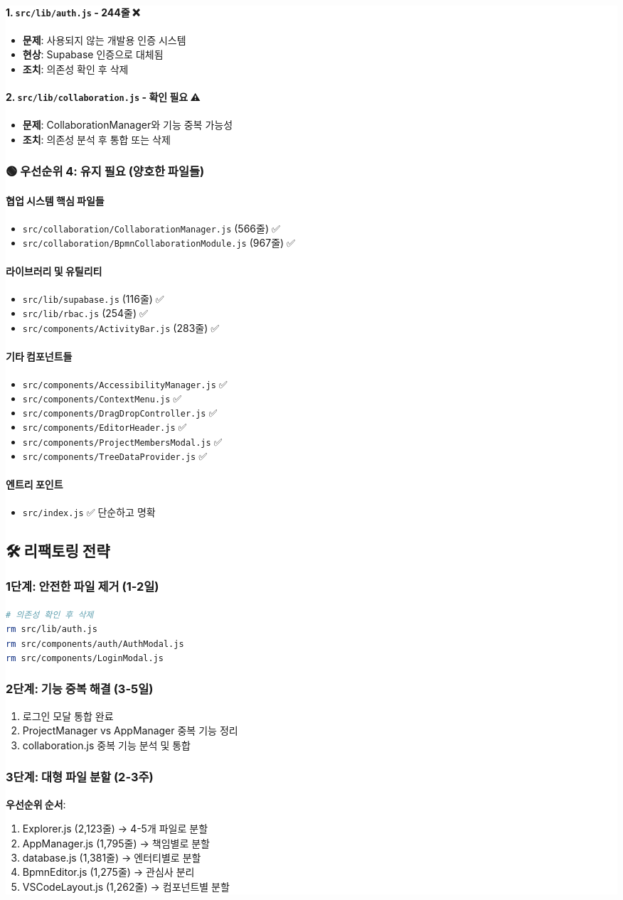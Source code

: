 #### 1. `src/lib/auth.js` - 244줄 ❌
- **문제**: 사용되지 않는 개발용 인증 시스템
- **현상**: Supabase 인증으로 대체됨
- **조치**: 의존성 확인 후 삭제

#### 2. `src/lib/collaboration.js` - 확인 필요 ⚠️
- **문제**: CollaborationManager와 기능 중복 가능성
- **조치**: 의존성 분석 후 통합 또는 삭제

### 🟢 우선순위 4: 유지 필요 (양호한 파일들)

#### 협업 시스템 핵심 파일들
- `src/collaboration/CollaborationManager.js` (566줄) ✅
- `src/collaboration/BpmnCollaborationModule.js` (967줄) ✅

#### 라이브러리 및 유틸리티
- `src/lib/supabase.js` (116줄) ✅
- `src/lib/rbac.js` (254줄) ✅
- `src/components/ActivityBar.js` (283줄) ✅

#### 기타 컴포넌트들
- `src/components/AccessibilityManager.js` ✅
- `src/components/ContextMenu.js` ✅
- `src/components/DragDropController.js` ✅
- `src/components/EditorHeader.js` ✅
- `src/components/ProjectMembersModal.js` ✅
- `src/components/TreeDataProvider.js` ✅

#### 엔트리 포인트
- `src/index.js` ✅ 단순하고 명확

## 🛠️ 리팩토링 전략

### 1단계: 안전한 파일 제거 (1-2일)
```bash
# 의존성 확인 후 삭제
rm src/lib/auth.js
rm src/components/auth/AuthModal.js  
rm src/components/LoginModal.js
```

### 2단계: 기능 중복 해결 (3-5일)
1. 로그인 모달 통합 완료
2. ProjectManager vs AppManager 중복 기능 정리
3. collaboration.js 중복 기능 분석 및 통합

### 3단계: 대형 파일 분할 (2-3주)
**우선순위 순서**:
1. Explorer.js (2,123줄) → 4-5개 파일로 분할
2. AppManager.js (1,795줄) → 책임별로 분할
3. database.js (1,381줄) → 엔터티별로 분할
4. BpmnEditor.js (1,275줄) → 관심사 분리
5. VSCodeLayout.js (1,262줄) → 컴포넌트별 분할
